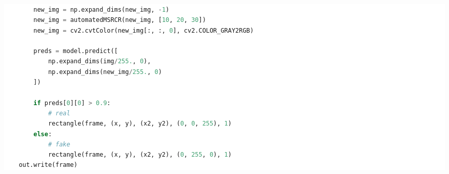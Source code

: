 ```python
        new_img = np.expand_dims(new_img, -1)
        new_img = automatedMSRCR(new_img, [10, 20, 30])
        new_img = cv2.cvtColor(new_img[:, :, 0], cv2.COLOR_GRAY2RGB)

        preds = model.predict([
            np.expand_dims(img/255., 0),
            np.expand_dims(new_img/255., 0)
        ])

        if preds[0][0] > 0.9:
            # real
            rectangle(frame, (x, y), (x2, y2), (0, 0, 255), 1)
        else:
            # fake
            rectangle(frame, (x, y), (x2, y2), (0, 255, 0), 1)
    out.write(frame)
```